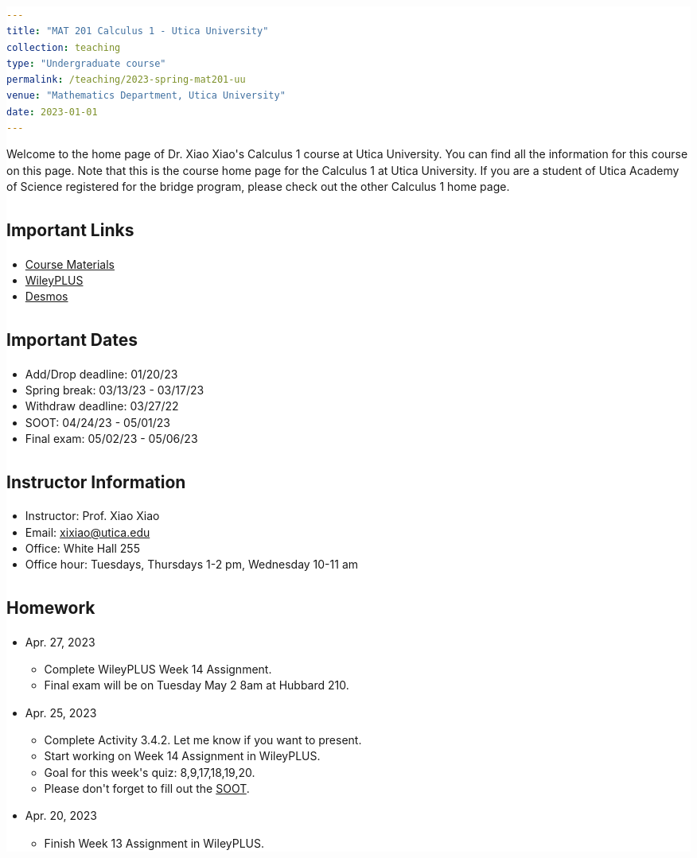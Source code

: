 ```yaml
---
title: "MAT 201 Calculus 1 - Utica University"
collection: teaching
type: "Undergraduate course"
permalink: /teaching/2023-spring-mat201-uu
venue: "Mathematics Department, Utica University"
date: 2023-01-01
---
```


Welcome to the home page of Dr. Xiao Xiao's Calculus 1 course at Utica University. You can find all the information for this course on this page. Note that this is the course home page for the Calculus 1 at Utica University. If you are a student of Utica Academy of Science registered for the bridge program, please check out the other Calculus 1 home page.

## Important Links

 * [Course Materials](https://activecalculus.org/single/frontmatter.html)
 * [WileyPLUS](https://www.wileyplus.com)
 * [Desmos](http://www.desmos.com/calculator)

## Important Dates

 * Add/Drop deadline: 01/20/23
 * Spring break: 03/13/23 - 03/17/23
 * Withdraw deadline: 03/27/22
 * SOOT: 04/24/23 - 05/01/23
 * Final exam: 05/02/23 - 05/06/23

## Instructor Information

 * Instructor: Prof. Xiao Xiao
 * Email: xixiao@utica.edu
 * Office: White Hall 255
 * Office hour: Tuesdays, Thursdays 1-2 pm, Wednesday 10-11 am

## Homework
 
 * Apr. 27, 2023
   * Complete WileyPLUS Week 14 Assignment. 
   * Final exam will be on Tuesday May 2 8am at Hubbard 210.

 * Apr. 25, 2023
   * Complete Activity 3.4.2. Let me know if you want to present.
   * Start working on Week 14 Assignment in WileyPLUS.
   * Goal for this week's quiz: 8,9,17,18,19,20.
   * Please don't forget to fill out the [SOOT](https://soot.utica.edu).
   
 * Apr. 20, 2023
   * Finish Week 13 Assignment in WileyPLUS.
